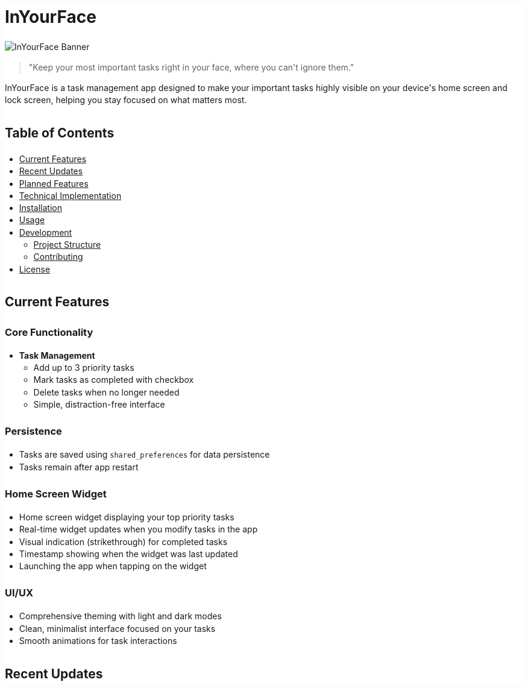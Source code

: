 # InYourFace

![InYourFace Banner](https://via.placeholder.com/1200x300/5e72e4/ffffff?text=InYourFace)

> "Keep your most important tasks right in your face, where you can't ignore them."

InYourFace is a task management app designed to make your important tasks highly visible on your device's home screen and lock screen, helping you stay focused on what matters most.

## Table of Contents

- [Current Features](#current-features)
- [Recent Updates](#recent-updates)
- [Planned Features](#planned-features)
- [Technical Implementation](#technical-implementation)
- [Installation](#installation)
- [Usage](#usage)
- [Development](#development)
  - [Project Structure](#project-structure)
  - [Contributing](#contributing)
- [License](#license)

## Current Features

### Core Functionality
- **Task Management**
  - Add up to 3 priority tasks
  - Mark tasks as completed with checkbox
  - Delete tasks when no longer needed
  - Simple, distraction-free interface

### Persistence
- Tasks are saved using `shared_preferences` for data persistence
- Tasks remain after app restart

### Home Screen Widget
- Home screen widget displaying your top priority tasks
- Real-time widget updates when you modify tasks in the app
- Visual indication (strikethrough) for completed tasks
- Timestamp showing when the widget was last updated
- Launching the app when tapping on the widget

### UI/UX
- Comprehensive theming with light and dark modes
- Clean, minimalist interface focused on your tasks
- Smooth animations for task interactions

## Recent Updates
